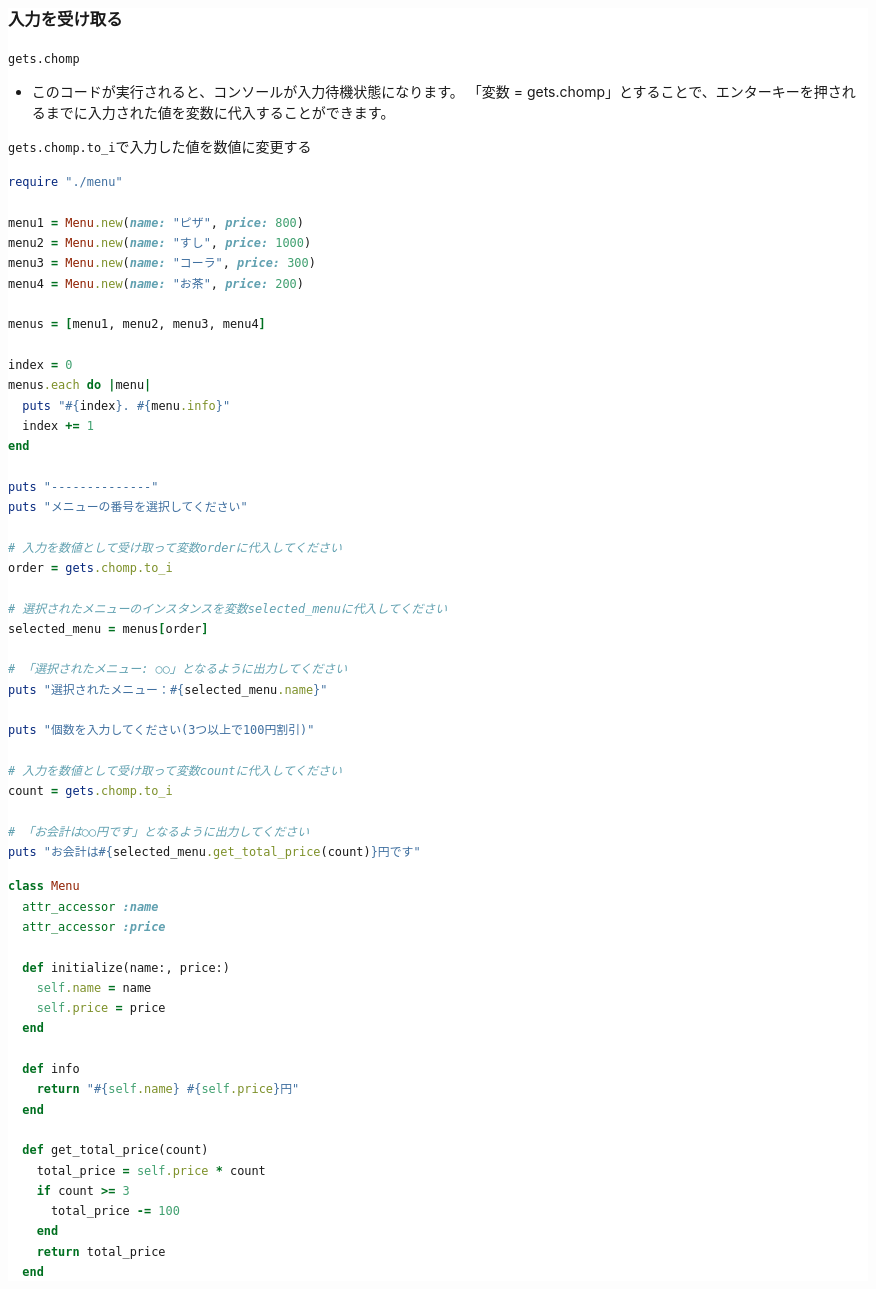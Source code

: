 ### 入力を受け取る
`gets.chomp`
- このコードが実行されると、コンソールが入力待機状態になります。
「変数 = gets.chomp」とすることで、エンターキーを押されるまでに入力された値を変数に代入することができます。

`gets.chomp.to_i`で入力した値を数値に変更する

```ruby:index.rb
require "./menu"

menu1 = Menu.new(name: "ピザ", price: 800)
menu2 = Menu.new(name: "すし", price: 1000)
menu3 = Menu.new(name: "コーラ", price: 300)
menu4 = Menu.new(name: "お茶", price: 200)

menus = [menu1, menu2, menu3, menu4]

index = 0
menus.each do |menu|
  puts "#{index}. #{menu.info}"
  index += 1
end

puts "--------------"
puts "メニューの番号を選択してください"

# 入力を数値として受け取って変数orderに代入してください
order = gets.chomp.to_i

# 選択されたメニューのインスタンスを変数selected_menuに代入してください
selected_menu = menus[order]

# 「選択されたメニュー: ○○」となるように出力してください
puts "選択されたメニュー：#{selected_menu.name}"

puts "個数を入力してください(3つ以上で100円割引)"

# 入力を数値として受け取って変数countに代入してください
count = gets.chomp.to_i

# 「お会計は○○円です」となるように出力してください
puts "お会計は#{selected_menu.get_total_price(count)}円です"
```
```ruby:menu.rb
class Menu
  attr_accessor :name
  attr_accessor :price
  
  def initialize(name:, price:)
    self.name = name
    self.price = price
  end
  
  def info
    return "#{self.name} #{self.price}円"
  end
  
  def get_total_price(count)
    total_price = self.price * count
    if count >= 3
      total_price -= 100
    end
    return total_price
  end
```